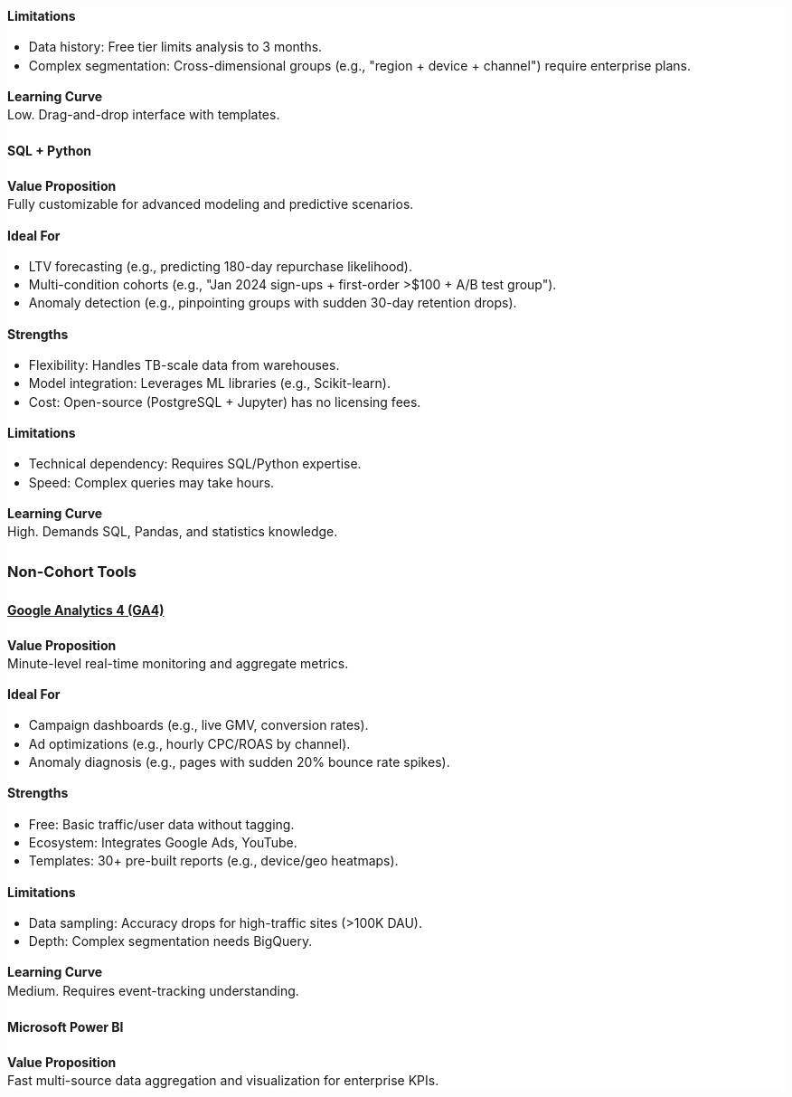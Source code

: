 **Limitations**  
- Data history: Free tier limits analysis to 3 months.  
- Complex segmentation: Cross-dimensional groups (e.g., "region + device + channel") require enterprise plans.  

**Learning Curve**  
Low. Drag-and-drop interface with templates.  

#### SQL + Python  
**Value Proposition**  
Fully customizable for advanced modeling and predictive scenarios.  

**Ideal For**  
- LTV forecasting (e.g., predicting 180-day repurchase likelihood).  
- Multi-condition cohorts (e.g., "Jan 2024 sign-ups + first-order >\$100 + A/B test group").  
- Anomaly detection (e.g., pinpointing groups with sudden 30-day retention drops).  

**Strengths**  
- Flexibility: Handles TB-scale data from warehouses.  
- Model integration: Leverages ML libraries (e.g., Scikit-learn).  
- Cost: Open-source (PostgreSQL + Jupyter) has no licensing fees.  

**Limitations**  
- Technical dependency: Requires SQL/Python expertise.  
- Speed: Complex queries may take hours.  

**Learning Curve**  
High. Demands SQL, Pandas, and statistics knowledge.  

### Non-Cohort Tools  

#### [Google Analytics 4 (GA4)](https://marketingplatform.google.com/about/analytics/)  
**Value Proposition**  
Minute-level real-time monitoring and aggregate metrics.  

**Ideal For**  
- Campaign dashboards (e.g., live GMV, conversion rates).  
- Ad optimizations (e.g., hourly CPC/ROAS by channel).  
- Anomaly diagnosis (e.g., pages with sudden 20% bounce rate spikes).  

**Strengths**  
- Free: Basic traffic/user data without tagging.  
- Ecosystem: Integrates Google Ads, YouTube.  
- Templates: 30+ pre-built reports (e.g., device/geo heatmaps).  

**Limitations**  
- Data sampling: Accuracy drops for high-traffic sites (>100K DAU).  
- Depth: Complex segmentation needs BigQuery.  

**Learning Curve**  
Medium. Requires event-tracking understanding.  

#### Microsoft Power BI  
**Value Proposition**  
Fast multi-source data aggregation and visualization for enterprise KPIs.  

